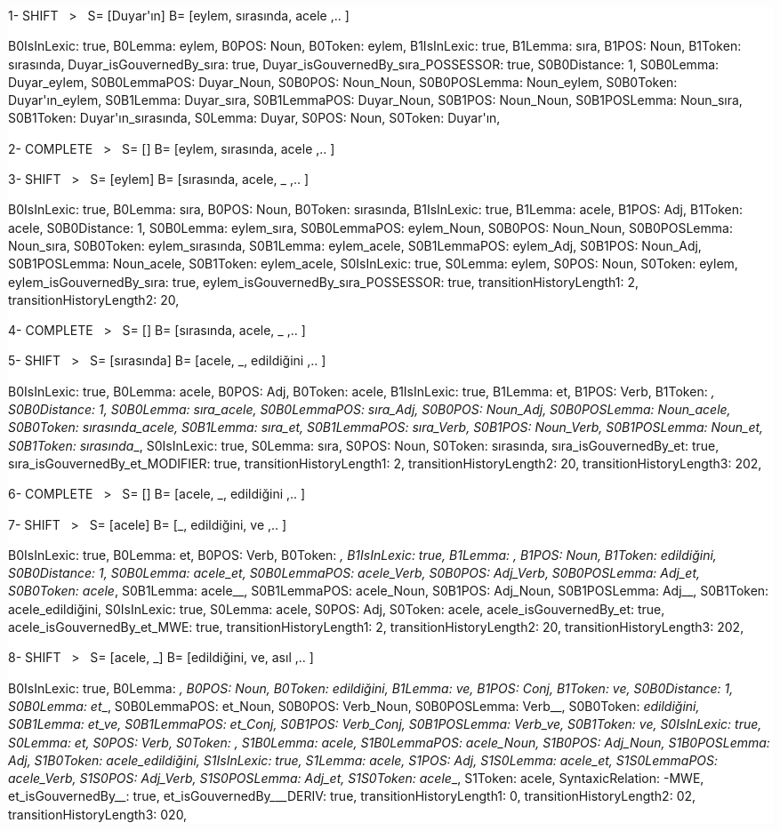 

1- SHIFT&nbsp;&nbsp;&nbsp;>&nbsp;&nbsp;&nbsp;S= [Duyar'ın]   B= [eylem, sırasında, acele ,.. ]

B0IsInLexic: true, B0Lemma: eylem, B0POS: Noun, B0Token: eylem, B1IsInLexic: true, B1Lemma: sıra, B1POS: Noun, B1Token: sırasında, Duyar_isGouvernedBy_sıra: true, Duyar_isGouvernedBy_sıra_POSSESSOR: true, S0B0Distance: 1, S0B0Lemma: Duyar_eylem, S0B0LemmaPOS: Duyar_Noun, S0B0POS: Noun_Noun, S0B0POSLemma: Noun_eylem, S0B0Token: Duyar'ın_eylem, S0B1Lemma: Duyar_sıra, S0B1LemmaPOS: Duyar_Noun, S0B1POS: Noun_Noun, S0B1POSLemma: Noun_sıra, S0B1Token: Duyar'ın_sırasında, S0Lemma: Duyar, S0POS: Noun, S0Token: Duyar'ın, 

2- COMPLETE&nbsp;&nbsp;&nbsp;>&nbsp;&nbsp;&nbsp;S= []   B= [eylem, sırasında, acele ,.. ]



3- SHIFT&nbsp;&nbsp;&nbsp;>&nbsp;&nbsp;&nbsp;S= [eylem]   B= [sırasında, acele, _ ,.. ]

B0IsInLexic: true, B0Lemma: sıra, B0POS: Noun, B0Token: sırasında, B1IsInLexic: true, B1Lemma: acele, B1POS: Adj, B1Token: acele, S0B0Distance: 1, S0B0Lemma: eylem_sıra, S0B0LemmaPOS: eylem_Noun, S0B0POS: Noun_Noun, S0B0POSLemma: Noun_sıra, S0B0Token: eylem_sırasında, S0B1Lemma: eylem_acele, S0B1LemmaPOS: eylem_Adj, S0B1POS: Noun_Adj, S0B1POSLemma: Noun_acele, S0B1Token: eylem_acele, S0IsInLexic: true, S0Lemma: eylem, S0POS: Noun, S0Token: eylem, eylem_isGouvernedBy_sıra: true, eylem_isGouvernedBy_sıra_POSSESSOR: true, transitionHistoryLength1: 2, transitionHistoryLength2: 20, 

4- COMPLETE&nbsp;&nbsp;&nbsp;>&nbsp;&nbsp;&nbsp;S= []   B= [sırasında, acele, _ ,.. ]



5- SHIFT&nbsp;&nbsp;&nbsp;>&nbsp;&nbsp;&nbsp;S= [sırasında]   B= [acele, _, edildiğini ,.. ]

B0IsInLexic: true, B0Lemma: acele, B0POS: Adj, B0Token: acele, B1IsInLexic: true, B1Lemma: et, B1POS: Verb, B1Token: _, S0B0Distance: 1, S0B0Lemma: sıra_acele, S0B0LemmaPOS: sıra_Adj, S0B0POS: Noun_Adj, S0B0POSLemma: Noun_acele, S0B0Token: sırasında_acele, S0B1Lemma: sıra_et, S0B1LemmaPOS: sıra_Verb, S0B1POS: Noun_Verb, S0B1POSLemma: Noun_et, S0B1Token: sırasında__, S0IsInLexic: true, S0Lemma: sıra, S0POS: Noun, S0Token: sırasında, sıra_isGouvernedBy_et: true, sıra_isGouvernedBy_et_MODIFIER: true, transitionHistoryLength1: 2, transitionHistoryLength2: 20, transitionHistoryLength3: 202, 

6- COMPLETE&nbsp;&nbsp;&nbsp;>&nbsp;&nbsp;&nbsp;S= []   B= [acele, _, edildiğini ,.. ]



7- SHIFT&nbsp;&nbsp;&nbsp;>&nbsp;&nbsp;&nbsp;S= [acele]   B= [_, edildiğini, ve ,.. ]

B0IsInLexic: true, B0Lemma: et, B0POS: Verb, B0Token: _, B1IsInLexic: true, B1Lemma: _, B1POS: Noun, B1Token: edildiğini, S0B0Distance: 1, S0B0Lemma: acele_et, S0B0LemmaPOS: acele_Verb, S0B0POS: Adj_Verb, S0B0POSLemma: Adj_et, S0B0Token: acele__, S0B1Lemma: acele__, S0B1LemmaPOS: acele_Noun, S0B1POS: Adj_Noun, S0B1POSLemma: Adj__, S0B1Token: acele_edildiğini, S0IsInLexic: true, S0Lemma: acele, S0POS: Adj, S0Token: acele, acele_isGouvernedBy_et: true, acele_isGouvernedBy_et_MWE: true, transitionHistoryLength1: 2, transitionHistoryLength2: 20, transitionHistoryLength3: 202, 

8- SHIFT&nbsp;&nbsp;&nbsp;>&nbsp;&nbsp;&nbsp;S= [acele, _]   B= [edildiğini, ve, asıl ,.. ]

B0IsInLexic: true, B0Lemma: _, B0POS: Noun, B0Token: edildiğini, B1Lemma: ve, B1POS: Conj, B1Token: ve, S0B0Distance: 1, S0B0Lemma: et__, S0B0LemmaPOS: et_Noun, S0B0POS: Verb_Noun, S0B0POSLemma: Verb__, S0B0Token: __edildiğini, S0B1Lemma: et_ve, S0B1LemmaPOS: et_Conj, S0B1POS: Verb_Conj, S0B1POSLemma: Verb_ve, S0B1Token: __ve, S0IsInLexic: true, S0Lemma: et, S0POS: Verb, S0Token: _, S1B0Lemma: acele__, S1B0LemmaPOS: acele_Noun, S1B0POS: Adj_Noun, S1B0POSLemma: Adj__, S1B0Token: acele_edildiğini, S1IsInLexic: true, S1Lemma: acele, S1POS: Adj, S1S0Lemma: acele_et, S1S0LemmaPOS: acele_Verb, S1S0POS: Adj_Verb, S1S0POSLemma: Adj_et, S1S0Token: acele__, S1Token: acele, SyntaxicRelation: -MWE, et_isGouvernedBy__: true, et_isGouvernedBy___DERIV: true, transitionHistoryLength1: 0, transitionHistoryLength2: 02, transitionHistoryLength3: 020, 
